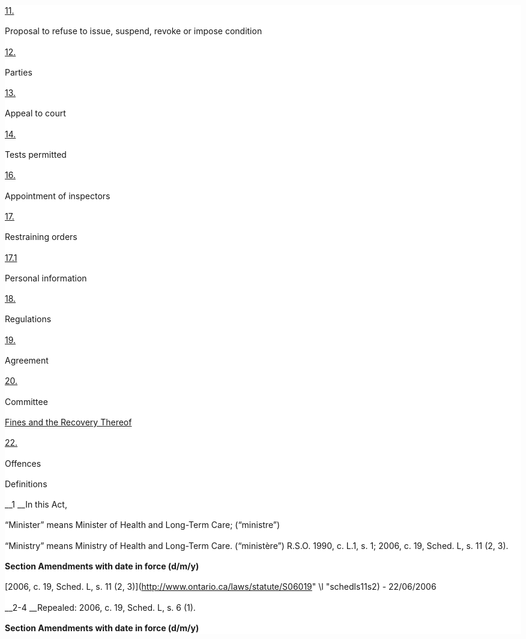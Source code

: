 [11\.](#BK9)

Proposal to refuse to issue, suspend, revoke or impose condition

[12\.](#BK10)

Parties

[13\.](#BK11)

Appeal to court

[14\.](#BK12)

Tests permitted

[16\.](#BK13)

Appointment of inspectors

[17\.](#BK14)

Restraining orders

[17\.1](#BK15)

Personal information

[18\.](#BK16)

Regulations

[19\.](#BK17)

Agreement

[20\.](#BK18)

Committee

[Fines and the Recovery Thereof](#BK19)

[22\.](#BK20)

Offences

  

Definitions

<a id="BK0"></a>__1 __In this Act,

“Minister” means Minister of Health and Long\-Term Care; \(“ministre”\)

“Ministry” means Ministry of Health and Long\-Term Care\. \(“ministère”\)  R\.S\.O\. 1990, c\. L\.1, s\. 1; 2006, c\. 19, Sched\. L, s\. 11 \(2, 3\)\.

__Section Amendments with date in force \(d/m/y\)__

[2006, c\. 19, Sched\. L, s\. 11 \(2, 3\)](http://www.ontario.ca/laws/statute/S06019" \l "schedls11s2) \- 22/06/2006

__2\-4 __Repealed:  2006, c\. 19, Sched\. L, s\. 6 \(1\)\.

__Section Amendments with date in force \(d/m/y\)__
